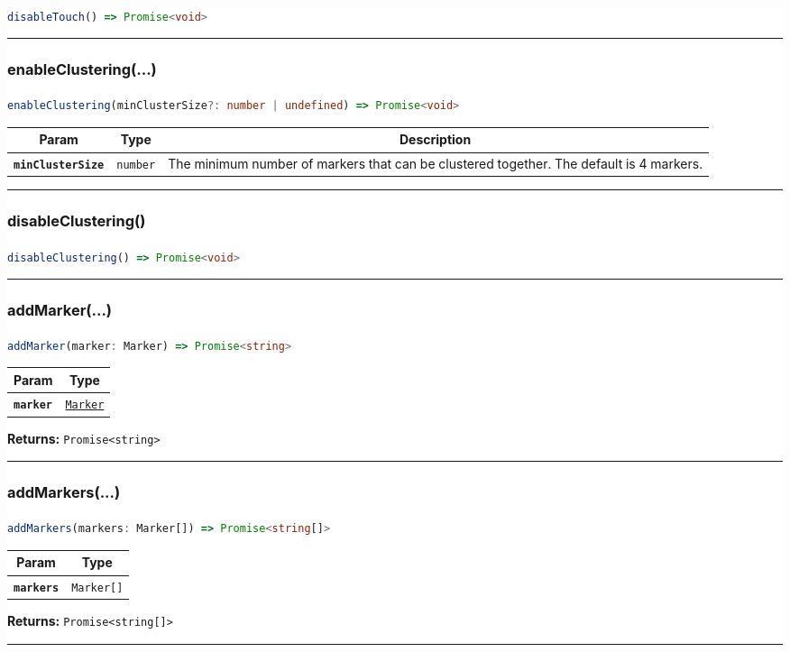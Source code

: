 ```typescript
disableTouch() => Promise<void>
```

--------------------


### enableClustering(...)

```typescript
enableClustering(minClusterSize?: number | undefined) => Promise<void>
```

| Param                | Type                | Description                                                                             |
| -------------------- | ------------------- | --------------------------------------------------------------------------------------- |
| **`minClusterSize`** | <code>number</code> | The minimum number of markers that can be clustered together. The default is 4 markers. |

--------------------


### disableClustering()

```typescript
disableClustering() => Promise<void>
```

--------------------


### addMarker(...)

```typescript
addMarker(marker: Marker) => Promise<string>
```

| Param        | Type                                      |
| ------------ | ----------------------------------------- |
| **`marker`** | <code><a href="#marker">Marker</a></code> |

**Returns:** <code>Promise&lt;string&gt;</code>

--------------------


### addMarkers(...)

```typescript
addMarkers(markers: Marker[]) => Promise<string[]>
```

| Param         | Type                  |
| ------------- | --------------------- |
| **`markers`** | <code>Marker[]</code> |

**Returns:** <code>Promise&lt;string[]&gt;</code>

--------------------
